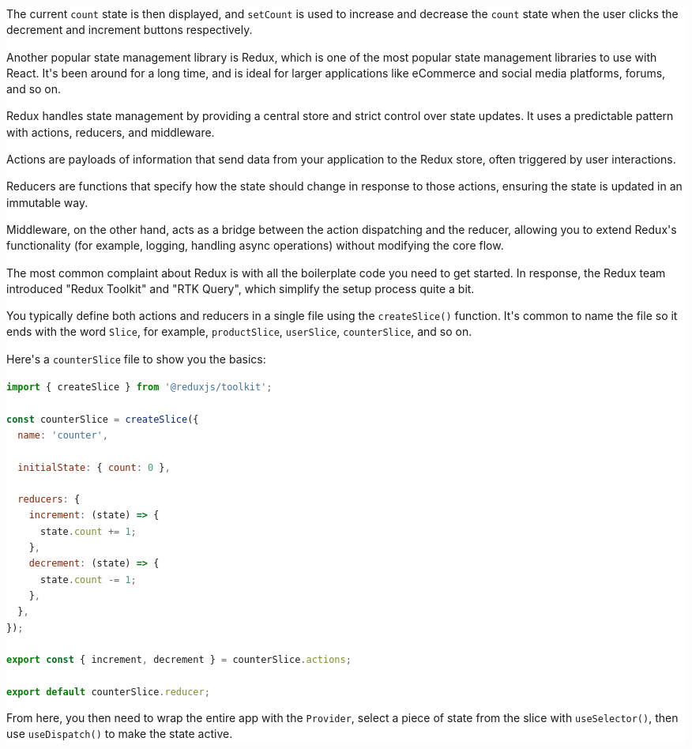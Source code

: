 The current `count` state is then displayed, and `setCount` is used to increase and decrease the `count` state when the user clicks the decrement and increment buttons respectively.

Another popular state management library is Redux, which is one of the most popular state management libraries to use with React. It's been around for a long time, and is ideal for larger applications like eCommerce and social media platforms, forums, and so on.

Redux handles state management by providing a central store and strict control over state updates. It uses a predictable pattern with actions, reducers, and middleware.

Actions are payloads of information that send data from your application to the Redux store, often triggered by user interactions.

Reducers are functions that specify how the state should change in response to those actions, ensuring the state is updated in an immutable way.

Middleware, on the other hand, acts as a bridge between the action dispatching and the reducer, allowing you to extend Redux's functionality (for example, logging, handling async operations) without modifying the core flow.

The most common complaint about Redux is with all the boilerplate code you need to get started. In response, the Redux team introduced "Redux Toolkit" and "RTK Query", which simplify the setup process quite a bit.

You typically define both actions and reducers in a single file using the `createSlice()` function. It's common to name the file so it ends with the word `Slice`, for example, `productSlice`, `userSlice`, `counterSlice`, and so on.

Here's a `counterSlice` file to show you the basics:

```jsx
import { createSlice } from '@reduxjs/toolkit';

const counterSlice = createSlice({
  name: 'counter',

  initialState: { count: 0 },

  reducers: {
    increment: (state) => {
      state.count += 1;
    },
    decrement: (state) => {
      state.count -= 1;
    },
  },
});

export const { increment, decrement } = counterSlice.actions;

export default counterSlice.reducer;
```

From here, you then need to wrap the entire app with the `Provider`, select a piece of state from the slice with `useSelector()`, then use `useDispatch()` to make the state active.
